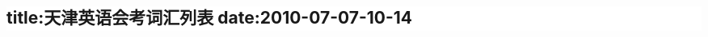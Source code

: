title:天津英语会考词汇列表
date:2010-07-07-10-14
---
<div id="blogDetailDiv" style="font-size:14px;">&#13;
                                                &#13;